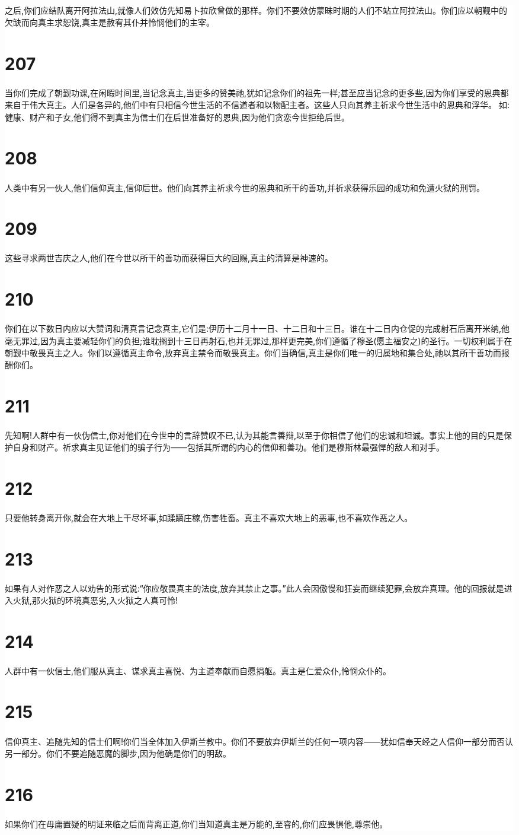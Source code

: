 之后,你们应结队离开阿拉法山,就像人们效仿先知易卜拉欣曾做的那样。你们不要效仿蒙昧时期的人们不站立阿拉法山。你们应以朝觐中的欠缺而向真主求恕饶,真主是赦宥其仆并怜悯他们的主宰。

# 207

当你们完成了朝觐功课,在闲暇时间里,当记念真主,当更多的赞美祂,犹如记念你们的祖先一样;甚至应当记念的更多些,因为你们享受的恩典都来自于伟大真主。人们是各异的,他们中有只相信今世生活的不信道者和以物配主者。这些人只向其养主祈求今世生活中的恩典和浮华。 如:健康、财产和子女,他们得不到真主为信士们在后世准备好的恩典,因为他们贪恋今世拒绝后世。

# 208

人类中有另一伙人,他们信仰真主,信仰后世。他们向其养主祈求今世的恩典和所干的善功,并祈求获得乐园的成功和免遭火狱的刑罚。

# 209

这些寻求两世吉庆之人,他们在今世以所干的善功而获得巨大的回赐,真主的清算是神速的。

# 210

你们在以下数日内应以大赞词和清真言记念真主,它们是:伊历十二月十一日、十二日和十三日。谁在十二日内仓促的完成射石后离开米纳,他毫无罪过,因为真主要减轻你们的负担;谁耽搁到十三日再射石,也并无罪过,那样更完美,你们遵循了穆圣(愿主福安之)的圣行。一切权利属于在朝觐中敬畏真主之人。你们以遵循真主命令,放弃真主禁令而敬畏真主。你们当确信,真主是你们唯一的归属地和集合处,祂以其所干善功而报酬你们。

# 211

先知啊!人群中有一伙伪信士,你对他们在今世中的言辞赞叹不已,认为其能言善辩,以至于你相信了他们的忠诚和坦诚。事实上他的目的只是保护自身和财产。祈求真主见证他们的骗子行为——包括其所谓的内心的信仰和善功。他们是穆斯林最强悍的敌人和对手。

# 212

只要他转身离开你,就会在大地上干尽坏事,如蹂躏庄稼,伤害牲畜。真主不喜欢大地上的恶事,也不喜欢作恶之人。

# 213

如果有人对作恶之人以劝告的形式说:“你应敬畏真主的法度,放弃其禁止之事。”此人会因傲慢和狂妄而继续犯罪,会放弃真理。他的回报就是进入火狱,那火狱的环境真恶劣,入火狱之人真可怜!

# 214

人群中有一伙信士,他们服从真主、谋求真主喜悦、为主道奉献而自愿捐躯。真主是仁爱众仆,怜悯众仆的。

# 215

信仰真主、追随先知的信士们啊!你们当全体加入伊斯兰教中。你们不要放弃伊斯兰的任何一项内容——犹如信奉天经之人信仰一部分而否认另一部分。你们不要追随恶魔的脚步,因为他确是你们的明敌。

# 216

如果你们在毋庸置疑的明证来临之后而背离正道,你们当知道真主是万能的,至睿的,你们应畏惧他,尊崇他。
